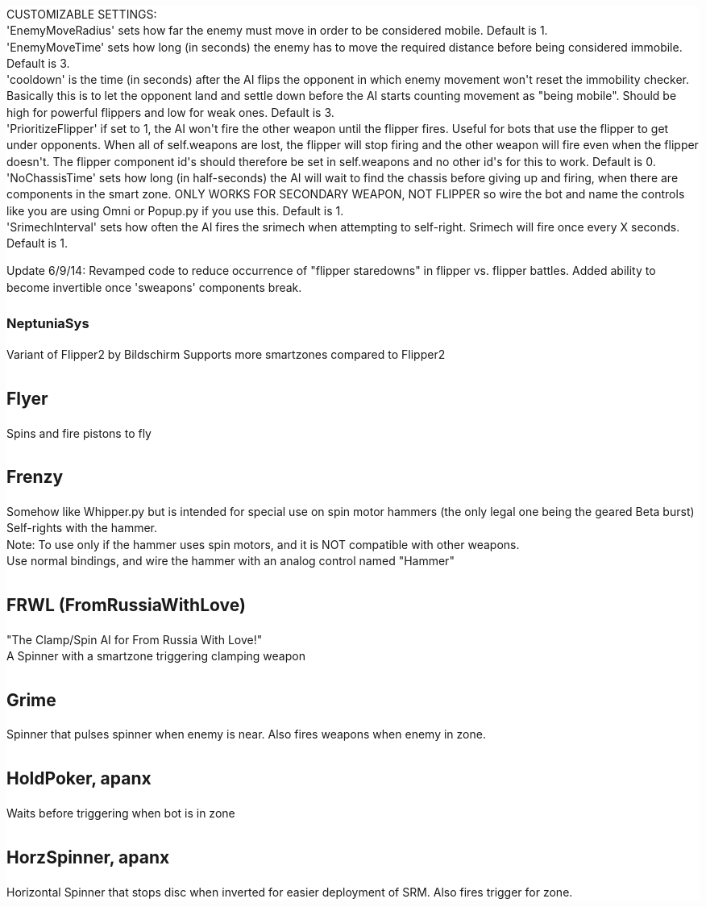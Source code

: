 CUSTOMIZABLE SETTINGS:  
'EnemyMoveRadius' sets how far the enemy must move in order to be considered mobile.  Default is 1.  
'EnemyMoveTime' sets how long (in seconds) the enemy has to move the required distance before being considered immobile.  Default is 3.  
'cooldown' is the time (in seconds) after the AI flips the opponent in which enemy movement won't reset the immobility checker.  Basically this is to let the opponent land and settle down before the AI starts counting movement as "being mobile".  Should be high for powerful flippers and low for weak ones.  Default is 3.  
'PrioritizeFlipper' if set to 1, the AI won't fire the other weapon until the flipper fires.  Useful for bots that use the flipper to get under opponents.  When all of self.weapons are lost, the flipper will stop firing and the other weapon will fire even when the flipper doesn't.  The flipper component id's should therefore be set in self.weapons and no other id's for this to work.  Default is 0.  
'NoChassisTime' sets how long (in half-seconds) the AI will wait to find the chassis before giving up and firing, when there are components in the smart zone.  ONLY WORKS FOR SECONDARY WEAPON, NOT FLIPPER so wire the bot and name the controls like you are using Omni or Popup.py if you use this.  Default is 1.  
'SrimechInterval' sets how often the AI fires the srimech when attempting to self-right.  Srimech will fire once every X seconds.  Default is 1.  

Update 6/9/14: Revamped code to reduce occurrence of "flipper staredowns" in flipper vs. flipper battles.  Added ability to become invertible once 'sweapons' components break.

### NeptuniaSys
Variant of Flipper2 by Bildschirm
Supports more smartzones compared to Flipper2

## Flyer
Spins and fire pistons to fly

## Frenzy
Somehow like Whipper.py but is intended for special use on spin motor hammers (the only legal one being the geared Beta burst)  
Self-rights with the hammer.  
Note: To use only if the hammer uses spin motors, and it is NOT compatible with other weapons.  
Use normal bindings, and wire the hammer with an analog control named "Hammer"  

## FRWL (FromRussiaWithLove)
"The Clamp/Spin AI for From Russia With Love!"  
A Spinner with a smartzone triggering clamping weapon

## Grime
Spinner that pulses spinner when enemy is near. Also fires weapons when enemy in zone.

## HoldPoker, apanx
Waits before triggering when bot is in zone

## HorzSpinner, apanx
Horizontal Spinner that stops disc when inverted for easier deployment of SRM. Also fires trigger for zone.
